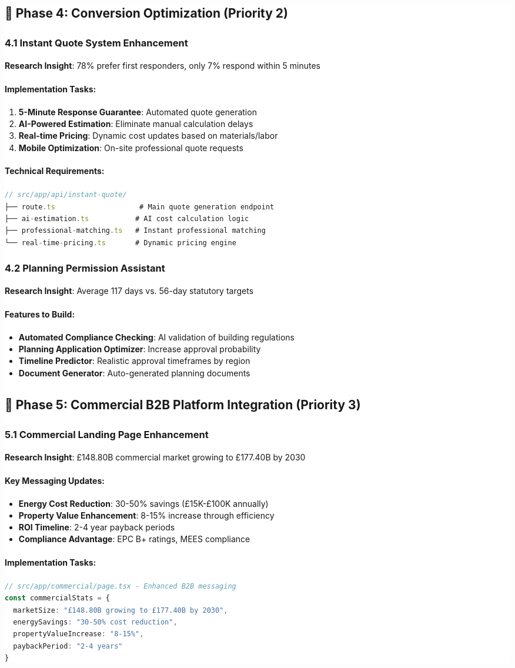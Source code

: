 ## 🎯 Phase 4: Conversion Optimization (Priority 2)

### 4.1 Instant Quote System Enhancement
**Research Insight**: 78% prefer first responders, only 7% respond within 5 minutes

#### Implementation Tasks:
1. **5-Minute Response Guarantee**: Automated quote generation
2. **AI-Powered Estimation**: Eliminate manual calculation delays
3. **Real-time Pricing**: Dynamic cost updates based on materials/labor
4. **Mobile Optimization**: On-site professional quote requests

#### Technical Requirements:
```typescript
// src/app/api/instant-quote/
├── route.ts                    # Main quote generation endpoint
├── ai-estimation.ts           # AI cost calculation logic
├── professional-matching.ts   # Instant professional matching
└── real-time-pricing.ts       # Dynamic pricing engine
```

### 4.2 Planning Permission Assistant
**Research Insight**: Average 117 days vs. 56-day statutory targets

#### Features to Build:
- **Automated Compliance Checking**: AI validation of building regulations
- **Planning Application Optimizer**: Increase approval probability
- **Timeline Predictor**: Realistic approval timeframes by region
- **Document Generator**: Auto-generated planning documents

## 🏢 Phase 5: Commercial B2B Platform Integration (Priority 3)

### 5.1 Commercial Landing Page Enhancement
**Research Insight**: £148.80B commercial market growing to £177.40B by 2030

#### Key Messaging Updates:
- **Energy Cost Reduction**: 30-50% savings (£15K-£100K annually)
- **Property Value Enhancement**: 8-15% increase through efficiency
- **ROI Timeline**: 2-4 year payback periods
- **Compliance Advantage**: EPC B+ ratings, MEES compliance

#### Implementation Tasks:
```typescript
// src/app/commercial/page.tsx - Enhanced B2B messaging
const commercialStats = {
  marketSize: "£148.80B growing to £177.40B by 2030",
  energySavings: "30-50% cost reduction",
  propertyValueIncrease: "8-15%",
  paybackPeriod: "2-4 years"
}
```
